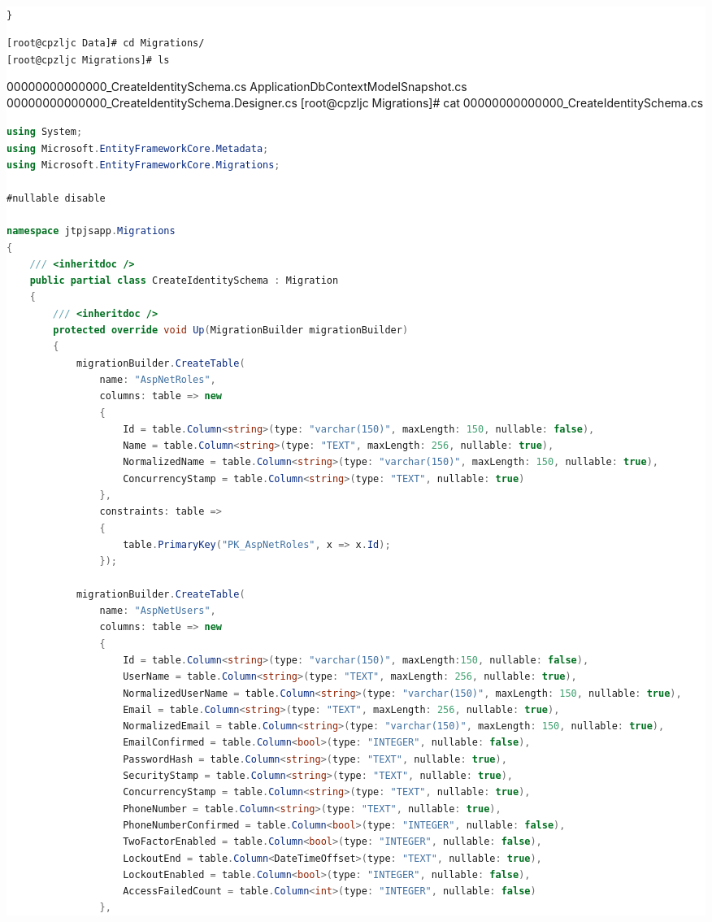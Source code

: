 ```html
}
```
```shell
[root@cpzljc Data]# cd Migrations/
[root@cpzljc Migrations]# ls
```
00000000000000_CreateIdentitySchema.cs           ApplicationDbContextModelSnapshot.cs
00000000000000_CreateIdentitySchema.Designer.cs
[root@cpzljc Migrations]# cat 00000000000000_CreateIdentitySchema.cs
```csharp
using System;
using Microsoft.EntityFrameworkCore.Metadata;
using Microsoft.EntityFrameworkCore.Migrations;

#nullable disable

namespace jtpjsapp.Migrations
{
    /// <inheritdoc />
    public partial class CreateIdentitySchema : Migration
    {
        /// <inheritdoc />
        protected override void Up(MigrationBuilder migrationBuilder)
        {
            migrationBuilder.CreateTable(
                name: "AspNetRoles",
                columns: table => new
                {
                    Id = table.Column<string>(type: "varchar(150)", maxLength: 150, nullable: false),    
                    Name = table.Column<string>(type: "TEXT", maxLength: 256, nullable: true),
                    NormalizedName = table.Column<string>(type: "varchar(150)", maxLength: 150, nullable: true),
                    ConcurrencyStamp = table.Column<string>(type: "TEXT", nullable: true)
                },
                constraints: table =>
                {
                    table.PrimaryKey("PK_AspNetRoles", x => x.Id);
                });

            migrationBuilder.CreateTable(
                name: "AspNetUsers",
                columns: table => new
                {
                    Id = table.Column<string>(type: "varchar(150)", maxLength:150, nullable: false),     
                    UserName = table.Column<string>(type: "TEXT", maxLength: 256, nullable: true),       
                    NormalizedUserName = table.Column<string>(type: "varchar(150)", maxLength: 150, nullable: true),
                    Email = table.Column<string>(type: "TEXT", maxLength: 256, nullable: true),
                    NormalizedEmail = table.Column<string>(type: "varchar(150)", maxLength: 150, nullable: true),
                    EmailConfirmed = table.Column<bool>(type: "INTEGER", nullable: false),
                    PasswordHash = table.Column<string>(type: "TEXT", nullable: true),
                    SecurityStamp = table.Column<string>(type: "TEXT", nullable: true),
                    ConcurrencyStamp = table.Column<string>(type: "TEXT", nullable: true),
                    PhoneNumber = table.Column<string>(type: "TEXT", nullable: true),
                    PhoneNumberConfirmed = table.Column<bool>(type: "INTEGER", nullable: false),
                    TwoFactorEnabled = table.Column<bool>(type: "INTEGER", nullable: false),
                    LockoutEnd = table.Column<DateTimeOffset>(type: "TEXT", nullable: true),
                    LockoutEnabled = table.Column<bool>(type: "INTEGER", nullable: false),
                    AccessFailedCount = table.Column<int>(type: "INTEGER", nullable: false)
                },
```